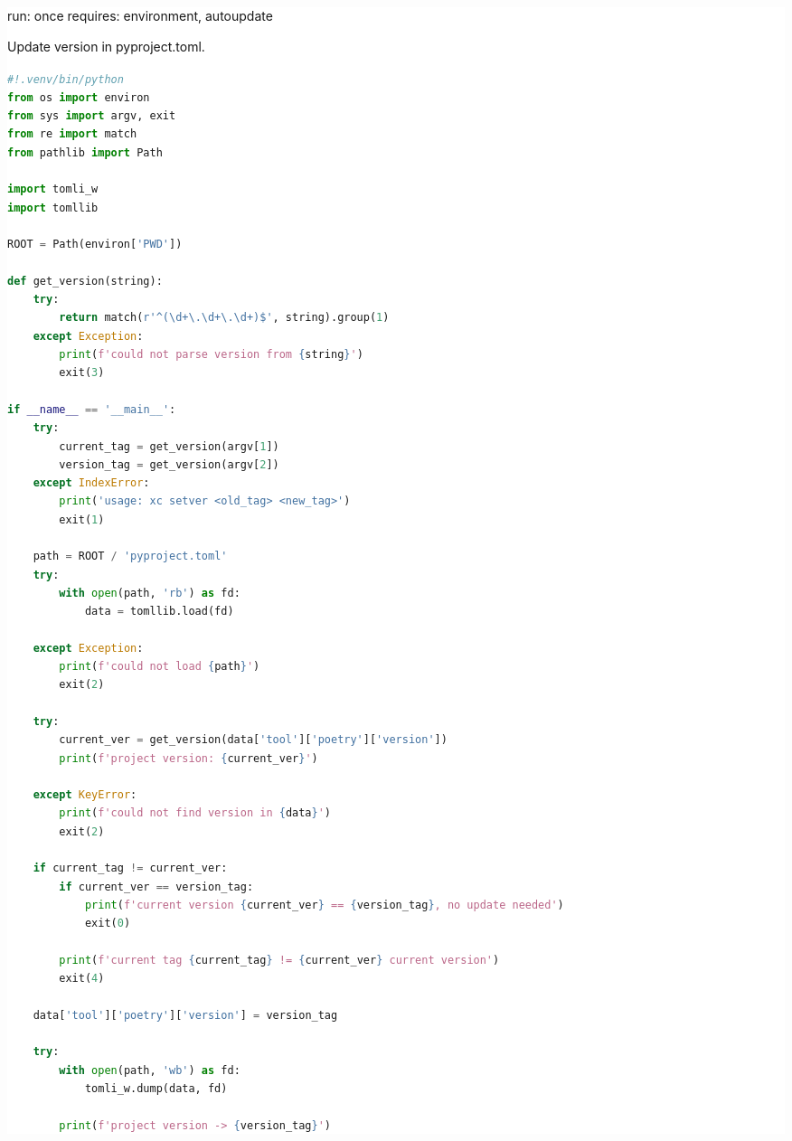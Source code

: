 run: once
requires: environment, autoupdate

Update version in pyproject.toml.

```python
#!.venv/bin/python
from os import environ
from sys import argv, exit
from re import match
from pathlib import Path

import tomli_w
import tomllib

ROOT = Path(environ['PWD'])

def get_version(string):
    try:
        return match(r'^(\d+\.\d+\.\d+)$', string).group(1)
    except Exception:
        print(f'could not parse version from {string}')
        exit(3)

if __name__ == '__main__':
    try:
        current_tag = get_version(argv[1])
        version_tag = get_version(argv[2])
    except IndexError:
        print('usage: xc setver <old_tag> <new_tag>')
        exit(1)

    path = ROOT / 'pyproject.toml'
    try:
        with open(path, 'rb') as fd:
            data = tomllib.load(fd)

    except Exception:
        print(f'could not load {path}')
        exit(2)

    try:
        current_ver = get_version(data['tool']['poetry']['version'])
        print(f'project version: {current_ver}')

    except KeyError:
        print(f'could not find version in {data}')
        exit(2)

    if current_tag != current_ver:
        if current_ver == version_tag:
            print(f'current version {current_ver} == {version_tag}, no update needed')
            exit(0)

        print(f'current tag {current_tag} != {current_ver} current version')
        exit(4)

    data['tool']['poetry']['version'] = version_tag

    try:
        with open(path, 'wb') as fd:
            tomli_w.dump(data, fd)

        print(f'project version -> {version_tag}')

```